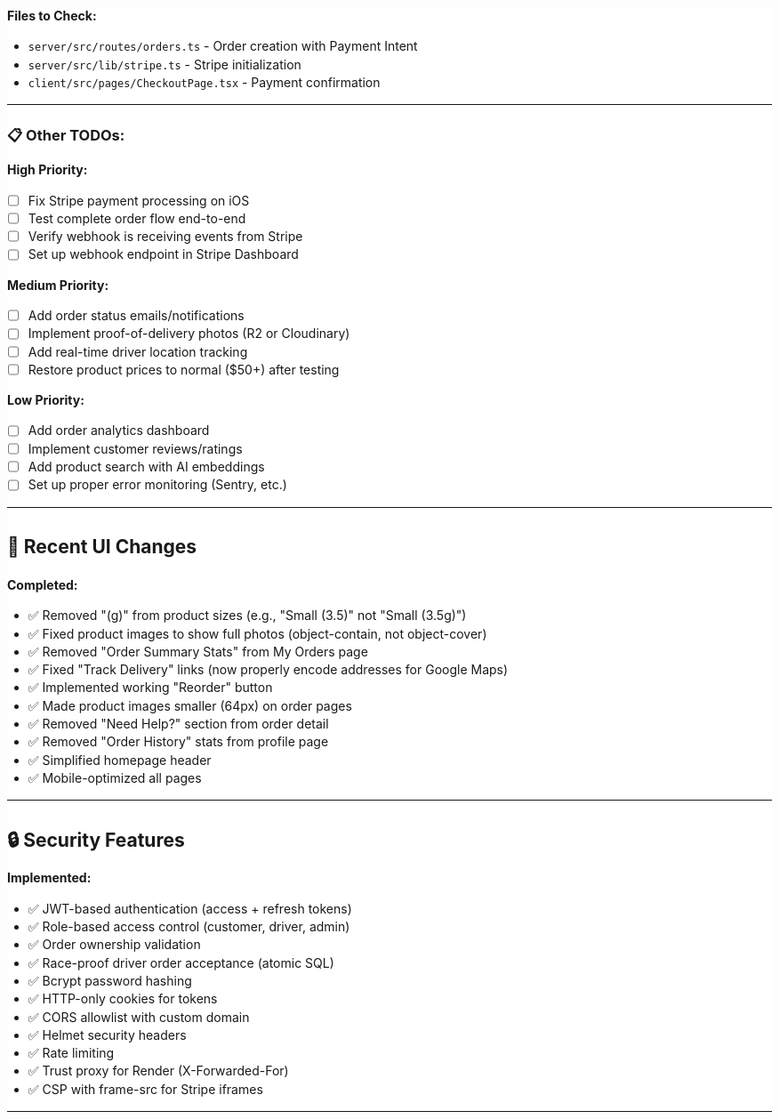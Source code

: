 **Files to Check:**
- `server/src/routes/orders.ts` - Order creation with Payment Intent
- `server/src/lib/stripe.ts` - Stripe initialization
- `client/src/pages/CheckoutPage.tsx` - Payment confirmation

---

### 📋 **Other TODOs:**

**High Priority:**
- [ ] Fix Stripe payment processing on iOS
- [ ] Test complete order flow end-to-end
- [ ] Verify webhook is receiving events from Stripe
- [ ] Set up webhook endpoint in Stripe Dashboard

**Medium Priority:**
- [ ] Add order status emails/notifications
- [ ] Implement proof-of-delivery photos (R2 or Cloudinary)
- [ ] Add real-time driver location tracking
- [ ] Restore product prices to normal ($50+) after testing

**Low Priority:**
- [ ] Add order analytics dashboard
- [ ] Implement customer reviews/ratings
- [ ] Add product search with AI embeddings
- [ ] Set up proper error monitoring (Sentry, etc.)

---

## 🎨 Recent UI Changes

**Completed:**
- ✅ Removed "(g)" from product sizes (e.g., "Small (3.5)" not "Small (3.5g)")
- ✅ Fixed product images to show full photos (object-contain, not object-cover)
- ✅ Removed "Order Summary Stats" from My Orders page
- ✅ Fixed "Track Delivery" links (now properly encode addresses for Google Maps)
- ✅ Implemented working "Reorder" button
- ✅ Made product images smaller (64px) on order pages
- ✅ Removed "Need Help?" section from order detail
- ✅ Removed "Order History" stats from profile page
- ✅ Simplified homepage header
- ✅ Mobile-optimized all pages

---

## 🔒 Security Features

**Implemented:**
- ✅ JWT-based authentication (access + refresh tokens)
- ✅ Role-based access control (customer, driver, admin)
- ✅ Order ownership validation
- ✅ Race-proof driver order acceptance (atomic SQL)
- ✅ Bcrypt password hashing
- ✅ HTTP-only cookies for tokens
- ✅ CORS allowlist with custom domain
- ✅ Helmet security headers
- ✅ Rate limiting
- ✅ Trust proxy for Render (X-Forwarded-For)
- ✅ CSP with frame-src for Stripe iframes

---